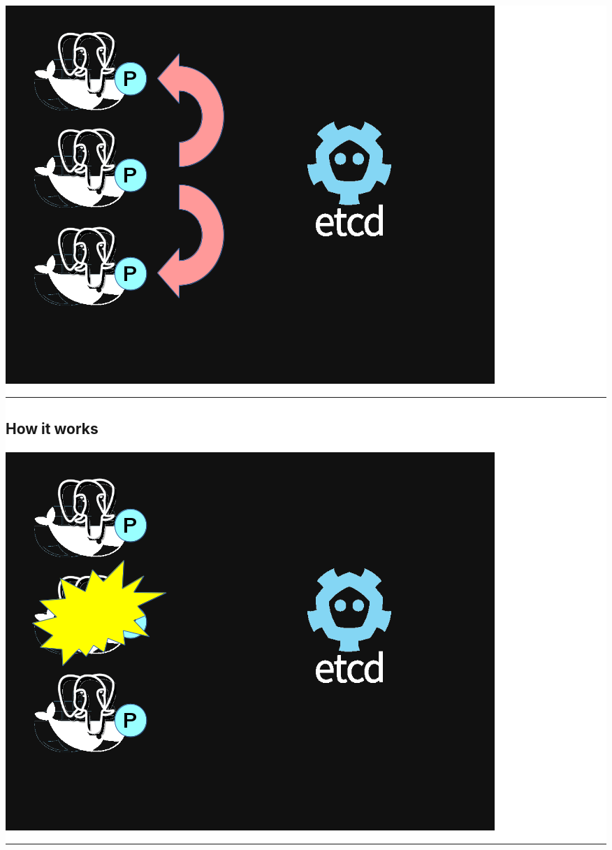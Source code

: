 ![how patroni works animation](failover_8.png)

---

## How it works

![how patroni works animation](failover_9.png)

---